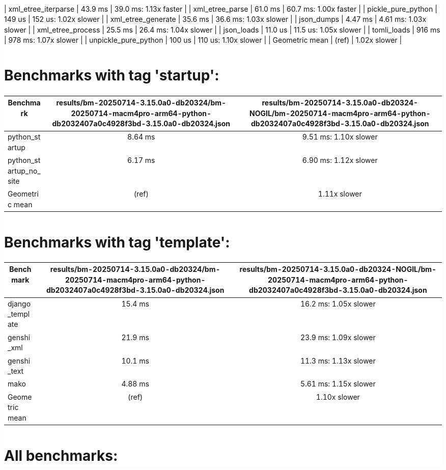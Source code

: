 | xml_etree_iterparse  | 43.9 ms                                                                                                           | 39.0 ms: 1.13x faster                                                                                                   |
| xml_etree_parse      | 61.0 ms                                                                                                           | 60.7 ms: 1.00x faster                                                                                                   |
| pickle_pure_python   | 149 us                                                                                                            | 152 us: 1.02x slower                                                                                                    |
| xml_etree_generate   | 35.6 ms                                                                                                           | 36.6 ms: 1.03x slower                                                                                                   |
| json_dumps           | 4.47 ms                                                                                                           | 4.61 ms: 1.03x slower                                                                                                   |
| xml_etree_process    | 25.5 ms                                                                                                           | 26.4 ms: 1.04x slower                                                                                                   |
| json_loads           | 11.0 us                                                                                                           | 11.5 us: 1.05x slower                                                                                                   |
| tomli_loads          | 916 ms                                                                                                            | 978 ms: 1.07x slower                                                                                                    |
| unpickle_pure_python | 100 us                                                                                                            | 110 us: 1.10x slower                                                                                                    |
| Geometric mean       | (ref)                                                                                                             | 1.02x slower                                                                                                            |

Benchmarks with tag 'startup':
==============================

| Benchmark              | results/bm-20250714-3.15.0a0-db20324/bm-20250714-macm4pro-arm64-python-db2032407a0c4928f3bd-3.15.0a0-db20324.json | results/bm-20250714-3.15.0a0-db20324-NOGIL/bm-20250714-macm4pro-arm64-python-db2032407a0c4928f3bd-3.15.0a0-db20324.json |
|------------------------|:-----------------------------------------------------------------------------------------------------------------:|:-----------------------------------------------------------------------------------------------------------------------:|
| python_startup         | 8.64 ms                                                                                                           | 9.51 ms: 1.10x slower                                                                                                   |
| python_startup_no_site | 6.17 ms                                                                                                           | 6.90 ms: 1.12x slower                                                                                                   |
| Geometric mean         | (ref)                                                                                                             | 1.11x slower                                                                                                            |

Benchmarks with tag 'template':
===============================

| Benchmark       | results/bm-20250714-3.15.0a0-db20324/bm-20250714-macm4pro-arm64-python-db2032407a0c4928f3bd-3.15.0a0-db20324.json | results/bm-20250714-3.15.0a0-db20324-NOGIL/bm-20250714-macm4pro-arm64-python-db2032407a0c4928f3bd-3.15.0a0-db20324.json |
|-----------------|:-----------------------------------------------------------------------------------------------------------------:|:-----------------------------------------------------------------------------------------------------------------------:|
| django_template | 15.4 ms                                                                                                           | 16.2 ms: 1.05x slower                                                                                                   |
| genshi_xml      | 21.9 ms                                                                                                           | 23.9 ms: 1.09x slower                                                                                                   |
| genshi_text     | 10.1 ms                                                                                                           | 11.3 ms: 1.13x slower                                                                                                   |
| mako            | 4.88 ms                                                                                                           | 5.61 ms: 1.15x slower                                                                                                   |
| Geometric mean  | (ref)                                                                                                             | 1.10x slower                                                                                                            |

All benchmarks:
===============
